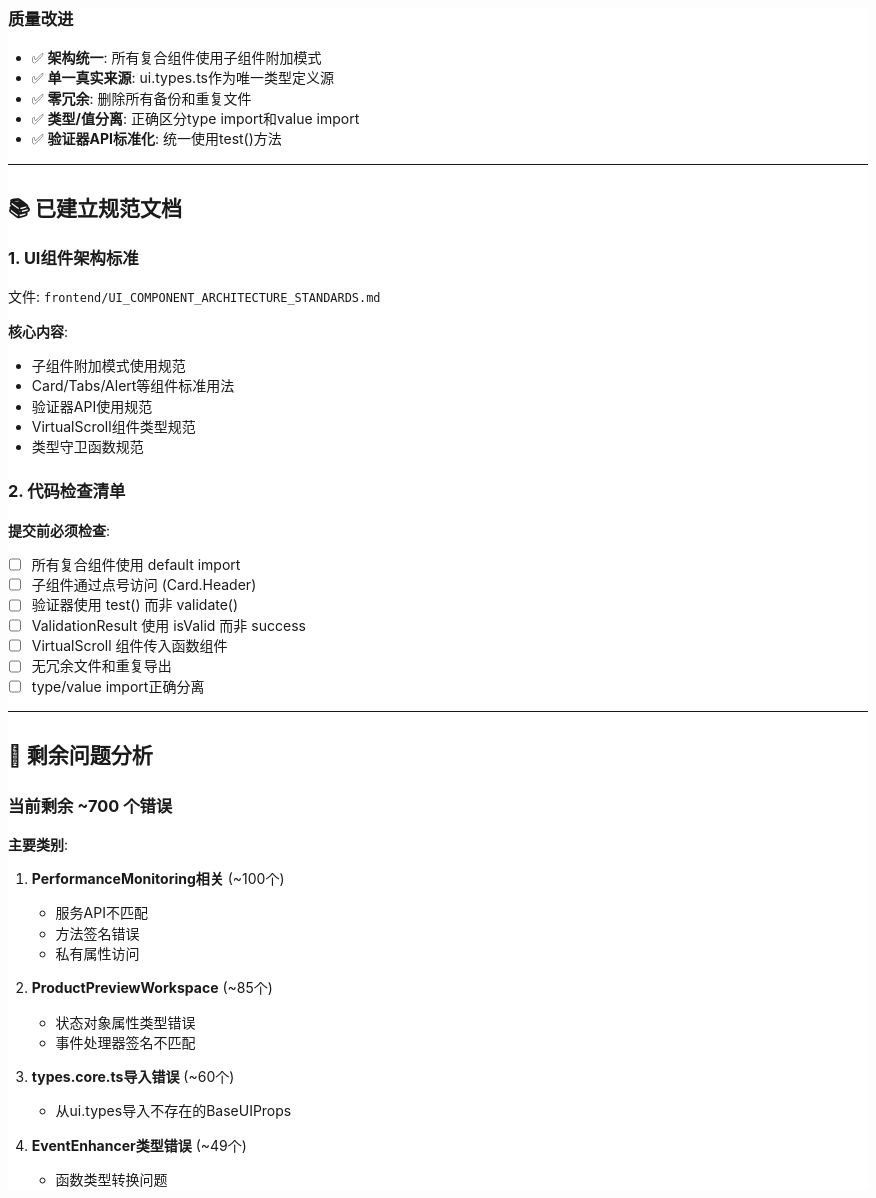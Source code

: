 ### 质量改进
- ✅ **架构统一**: 所有复合组件使用子组件附加模式
- ✅ **单一真实来源**: ui.types.ts作为唯一类型定义源
- ✅ **零冗余**: 删除所有备份和重复文件
- ✅ **类型/值分离**: 正确区分type import和value import
- ✅ **验证器API标准化**: 统一使用test()方法

---

## 📚 已建立规范文档

### 1. UI组件架构标准
文件: `frontend/UI_COMPONENT_ARCHITECTURE_STANDARDS.md`

**核心内容**:
- 子组件附加模式使用规范
- Card/Tabs/Alert等组件标准用法
- 验证器API使用规范
- VirtualScroll组件类型规范
- 类型守卫函数规范

### 2. 代码检查清单
**提交前必须检查**:
- [ ] 所有复合组件使用 default import
- [ ] 子组件通过点号访问 (Card.Header)
- [ ] 验证器使用 test() 而非 validate()
- [ ] ValidationResult 使用 isValid 而非 success
- [ ] VirtualScroll 组件传入函数组件
- [ ] 无冗余文件和重复导出
- [ ] type/value import正确分离

---

## 🚨 剩余问题分析

### 当前剩余 ~700 个错误

**主要类别**:
1. **PerformanceMonitoring相关** (~100个)
   - 服务API不匹配
   - 方法签名错误
   - 私有属性访问

2. **ProductPreviewWorkspace** (~85个)
   - 状态对象属性类型错误
   - 事件处理器签名不匹配

3. **types.core.ts导入错误** (~60个)
   - 从ui.types导入不存在的BaseUIProps

4. **EventEnhancer类型错误** (~49个)
   - 函数类型转换问题
